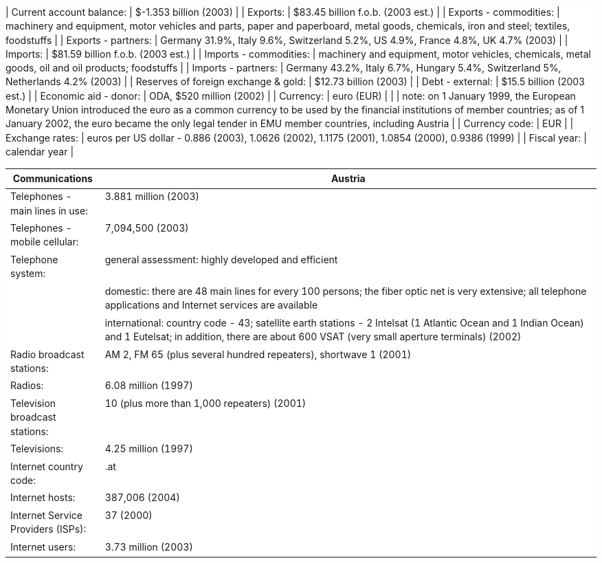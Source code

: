| Current account balance: | $-1.353 billion (2003) |
| Exports: | $83.45 billion f.o.b. (2003 est.) |
| Exports - commodities: | machinery and equipment, motor vehicles and parts, paper and paperboard, metal goods, chemicals, iron and steel; textiles, foodstuffs |
| Exports - partners: | Germany 31.9%, Italy 9.6%, Switzerland 5.2%, US 4.9%, France 4.8%, UK 4.7% (2003) |
| Imports: | $81.59 billion f.o.b. (2003 est.) |
| Imports - commodities: | machinery and equipment, motor vehicles, chemicals, metal goods, oil and oil products; foodstuffs |
| Imports - partners: | Germany 43.2%, Italy 6.7%, Hungary 5.4%, Switzerland 5%, Netherlands 4.2% (2003) |
| Reserves of foreign exchange & gold: | $12.73 billion (2003) |
| Debt - external: | $15.5 billion (2003 est.) |
| Economic aid - donor: | ODA, $520 million (2002) |
| Currency: | euro (EUR) |
| | note: on 1 January 1999, the European Monetary Union introduced the euro as a common currency to be used by the financial institutions of member countries; as of 1 January 2002, the euro became the only legal tender in EMU member countries, including Austria |
| Currency code: | EUR |
| Exchange rates: | euros per US dollar - 0.886 (2003), 1.0626 (2002), 1.1175 (2001), 1.0854 (2000), 0.9386 (1999) |
| Fiscal year: | calendar year |

| Communications | Austria |
| --- | --- |
| Telephones - main lines in use: | 3.881 million (2003) |
| Telephones - mobile cellular: | 7,094,500 (2003) |
| Telephone system: | general assessment: highly developed and efficient |
| | domestic: there are 48 main lines for every 100 persons; the fiber optic net is very extensive; all telephone applications and Internet services are available |
| | international: country code - 43; satellite earth stations - 2 Intelsat (1 Atlantic Ocean and 1 Indian Ocean) and 1 Eutelsat; in addition, there are about 600 VSAT (very small aperture terminals) (2002) |
| Radio broadcast stations: | AM 2, FM 65 (plus several hundred repeaters), shortwave 1 (2001) |
| Radios: | 6.08 million (1997) |
| Television broadcast stations: | 10 (plus more than 1,000 repeaters) (2001) |
| Televisions: | 4.25 million (1997) |
| Internet country code: | .at |
| Internet hosts: | 387,006 (2004) |
| Internet Service Providers (ISPs): | 37 (2000) |
| Internet users: | 3.73 million (2003) |
